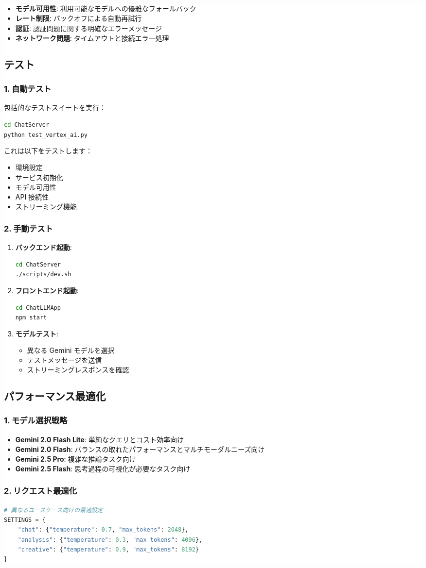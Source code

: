 - **モデル可用性**: 利用可能なモデルへの優雅なフォールバック
- **レート制限**: バックオフによる自動再試行
- **認証**: 認証問題に関する明確なエラーメッセージ
- **ネットワーク問題**: タイムアウトと接続エラー処理

## テスト

### 1. 自動テスト

包括的なテストスイートを実行：

```bash
cd ChatServer
python test_vertex_ai.py
```

これは以下をテストします：
- 環境設定
- サービス初期化
- モデル可用性
- API 接続性
- ストリーミング機能

### 2. 手動テスト

1. **バックエンド起動**:
   ```bash
   cd ChatServer
   ./scripts/dev.sh
   ```

2. **フロントエンド起動**:
   ```bash
   cd ChatLLMApp
   npm start
   ```

3. **モデルテスト**:
   - 異なる Gemini モデルを選択
   - テストメッセージを送信
   - ストリーミングレスポンスを確認

## パフォーマンス最適化

### 1. モデル選択戦略

- **Gemini 2.0 Flash Lite**: 単純なクエリとコスト効率向け
- **Gemini 2.0 Flash**: バランスの取れたパフォーマンスとマルチモーダルニーズ向け
- **Gemini 2.5 Pro**: 複雑な推論タスク向け
- **Gemini 2.5 Flash**: 思考過程の可視化が必要なタスク向け

### 2. リクエスト最適化

```python
# 異なるユースケース向けの最適設定
SETTINGS = {
    "chat": {"temperature": 0.7, "max_tokens": 2048},
    "analysis": {"temperature": 0.3, "max_tokens": 4096},
    "creative": {"temperature": 0.9, "max_tokens": 8192}
}
```
